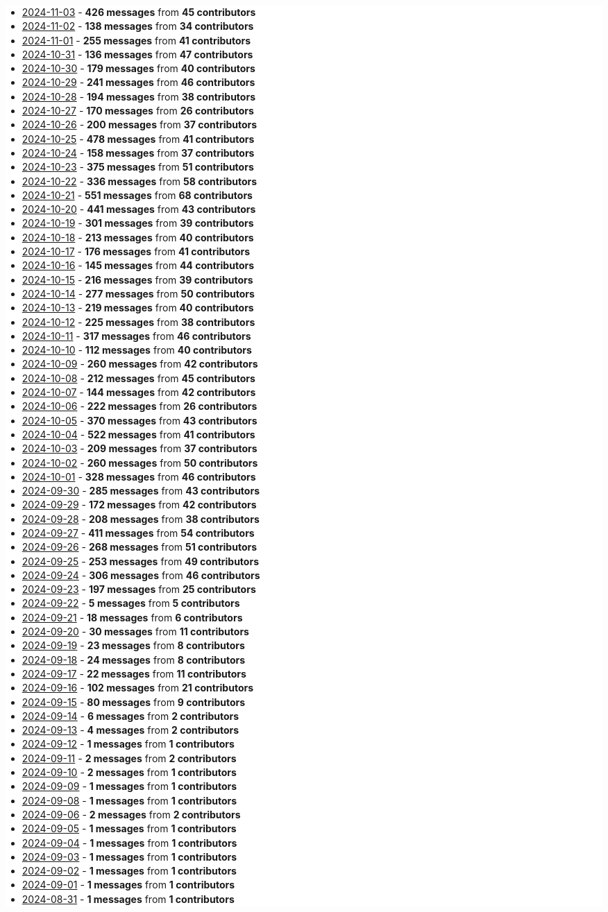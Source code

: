 - [2024-11-03](Cosmos-Ecosystem-2024-11-03.md) - **426 messages** from **45 contributors**
- [2024-11-02](Cosmos-Ecosystem-2024-11-02.md) - **138 messages** from **34 contributors**
- [2024-11-01](Cosmos-Ecosystem-2024-11-01.md) - **255 messages** from **41 contributors**
- [2024-10-31](Cosmos-Ecosystem-2024-10-31.md) - **136 messages** from **47 contributors**
- [2024-10-30](Cosmos-Ecosystem-2024-10-30.md) - **179 messages** from **40 contributors**
- [2024-10-29](Cosmos-Ecosystem-2024-10-29.md) - **241 messages** from **46 contributors**
- [2024-10-28](Cosmos-Ecosystem-2024-10-28.md) - **194 messages** from **38 contributors**
- [2024-10-27](Cosmos-Ecosystem-2024-10-27.md) - **170 messages** from **26 contributors**
- [2024-10-26](Cosmos-Ecosystem-2024-10-26.md) - **200 messages** from **37 contributors**
- [2024-10-25](Cosmos-Ecosystem-2024-10-25.md) - **478 messages** from **41 contributors**
- [2024-10-24](Cosmos-Ecosystem-2024-10-24.md) - **158 messages** from **37 contributors**
- [2024-10-23](Cosmos-Ecosystem-2024-10-23.md) - **375 messages** from **51 contributors**
- [2024-10-22](Cosmos-Ecosystem-2024-10-22.md) - **336 messages** from **58 contributors**
- [2024-10-21](Cosmos-Ecosystem-2024-10-21.md) - **551 messages** from **68 contributors**
- [2024-10-20](Cosmos-Ecosystem-2024-10-20.md) - **441 messages** from **43 contributors**
- [2024-10-19](Cosmos-Ecosystem-2024-10-19.md) - **301 messages** from **39 contributors**
- [2024-10-18](Cosmos-Ecosystem-2024-10-18.md) - **213 messages** from **40 contributors**
- [2024-10-17](Cosmos-Ecosystem-2024-10-17.md) - **176 messages** from **41 contributors**
- [2024-10-16](Cosmos-Ecosystem-2024-10-16.md) - **145 messages** from **44 contributors**
- [2024-10-15](Cosmos-Ecosystem-2024-10-15.md) - **216 messages** from **39 contributors**
- [2024-10-14](Cosmos-Ecosystem-2024-10-14.md) - **277 messages** from **50 contributors**
- [2024-10-13](Cosmos-Ecosystem-2024-10-13.md) - **219 messages** from **40 contributors**
- [2024-10-12](Cosmos-Ecosystem-2024-10-12.md) - **225 messages** from **38 contributors**
- [2024-10-11](Cosmos-Ecosystem-2024-10-11.md) - **317 messages** from **46 contributors**
- [2024-10-10](Cosmos-Ecosystem-2024-10-10.md) - **112 messages** from **40 contributors**
- [2024-10-09](Cosmos-Ecosystem-2024-10-09.md) - **260 messages** from **42 contributors**
- [2024-10-08](Cosmos-Ecosystem-2024-10-08.md) - **212 messages** from **45 contributors**
- [2024-10-07](Cosmos-Ecosystem-2024-10-07.md) - **144 messages** from **42 contributors**
- [2024-10-06](Cosmos-Ecosystem-2024-10-06.md) - **222 messages** from **26 contributors**
- [2024-10-05](Cosmos-Ecosystem-2024-10-05.md) - **370 messages** from **43 contributors**
- [2024-10-04](Cosmos-Ecosystem-2024-10-04.md) - **522 messages** from **41 contributors**
- [2024-10-03](Cosmos-Ecosystem-2024-10-03.md) - **209 messages** from **37 contributors**
- [2024-10-02](Cosmos-Ecosystem-2024-10-02.md) - **260 messages** from **50 contributors**
- [2024-10-01](Cosmos-Ecosystem-2024-10-01.md) - **328 messages** from **46 contributors**
- [2024-09-30](Cosmos-Ecosystem-2024-09-30.md) - **285 messages** from **43 contributors**
- [2024-09-29](Cosmos-Ecosystem-2024-09-29.md) - **172 messages** from **42 contributors**
- [2024-09-28](Cosmos-Ecosystem-2024-09-28.md) - **208 messages** from **38 contributors**
- [2024-09-27](Cosmos-Ecosystem-2024-09-27.md) - **411 messages** from **54 contributors**
- [2024-09-26](Cosmos-Ecosystem-2024-09-26.md) - **268 messages** from **51 contributors**
- [2024-09-25](Cosmos-Ecosystem-2024-09-25.md) - **253 messages** from **49 contributors**
- [2024-09-24](Cosmos-Ecosystem-2024-09-24.md) - **306 messages** from **46 contributors**
- [2024-09-23](Cosmos-Ecosystem-2024-09-23.md) - **197 messages** from **25 contributors**
- [2024-09-22](Cosmos-Ecosystem-2024-09-22.md) - **5 messages** from **5 contributors**
- [2024-09-21](Cosmos-Ecosystem-2024-09-21.md) - **18 messages** from **6 contributors**
- [2024-09-20](Cosmos-Ecosystem-2024-09-20.md) - **30 messages** from **11 contributors**
- [2024-09-19](Cosmos-Ecosystem-2024-09-19.md) - **23 messages** from **8 contributors**
- [2024-09-18](Cosmos-Ecosystem-2024-09-18.md) - **24 messages** from **8 contributors**
- [2024-09-17](Cosmos-Ecosystem-2024-09-17.md) - **22 messages** from **11 contributors**
- [2024-09-16](Cosmos-Ecosystem-2024-09-16.md) - **102 messages** from **21 contributors**
- [2024-09-15](Cosmos-Ecosystem-2024-09-15.md) - **80 messages** from **9 contributors**
- [2024-09-14](Cosmos-Ecosystem-2024-09-14.md) - **6 messages** from **2 contributors**
- [2024-09-13](Cosmos-Ecosystem-2024-09-13.md) - **4 messages** from **2 contributors**
- [2024-09-12](Cosmos-Ecosystem-2024-09-12.md) - **1 messages** from **1 contributors**
- [2024-09-11](Cosmos-Ecosystem-2024-09-11.md) - **2 messages** from **2 contributors**
- [2024-09-10](Cosmos-Ecosystem-2024-09-10.md) - **2 messages** from **1 contributors**
- [2024-09-09](Cosmos-Ecosystem-2024-09-09.md) - **1 messages** from **1 contributors**
- [2024-09-08](Cosmos-Ecosystem-2024-09-08.md) - **1 messages** from **1 contributors**
- [2024-09-06](Cosmos-Ecosystem-2024-09-06.md) - **2 messages** from **2 contributors**
- [2024-09-05](Cosmos-Ecosystem-2024-09-05.md) - **1 messages** from **1 contributors**
- [2024-09-04](Cosmos-Ecosystem-2024-09-04.md) - **1 messages** from **1 contributors**
- [2024-09-03](Cosmos-Ecosystem-2024-09-03.md) - **1 messages** from **1 contributors**
- [2024-09-02](Cosmos-Ecosystem-2024-09-02.md) - **1 messages** from **1 contributors**
- [2024-09-01](Cosmos-Ecosystem-2024-09-01.md) - **1 messages** from **1 contributors**
- [2024-08-31](Cosmos-Ecosystem-2024-08-31.md) - **1 messages** from **1 contributors**